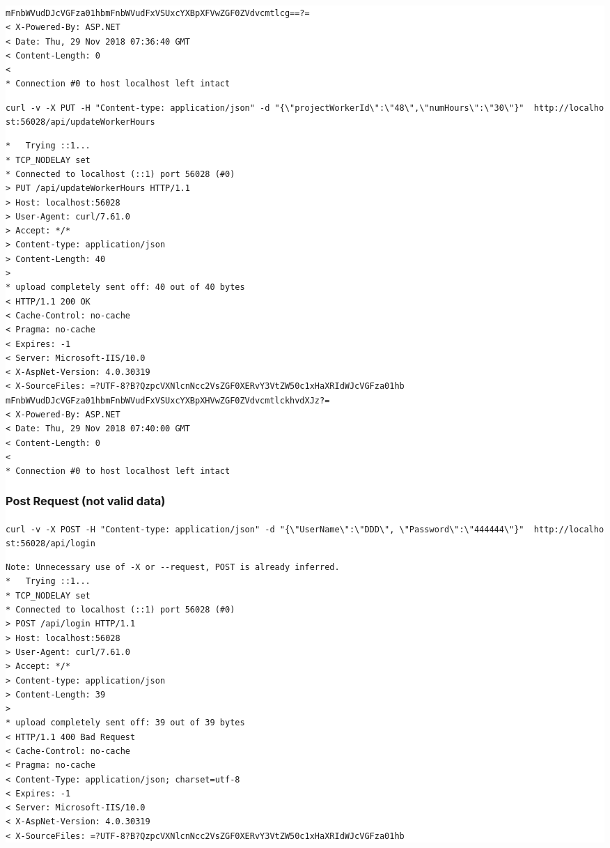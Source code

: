 ```
mFnbWVudDJcVGFza01hbmFnbWVudFxVSUxcYXBpXFVwZGF0ZVdvcmtlcg==?=
< X-Powered-By: ASP.NET
< Date: Thu, 29 Nov 2018 07:36:40 GMT
< Content-Length: 0
<
* Connection #0 to host localhost left intact
```
```
curl -v -X PUT -H "Content-type: application/json" -d "{\"projectWorkerId\":\"48\",\"numHours\":\"30\"}"  http://localhost:56028/api/updateWorkerHours
```
```
*   Trying ::1...
* TCP_NODELAY set
* Connected to localhost (::1) port 56028 (#0)
> PUT /api/updateWorkerHours HTTP/1.1
> Host: localhost:56028
> User-Agent: curl/7.61.0
> Accept: */*
> Content-type: application/json
> Content-Length: 40
>
* upload completely sent off: 40 out of 40 bytes
< HTTP/1.1 200 OK
< Cache-Control: no-cache
< Pragma: no-cache
< Expires: -1
< Server: Microsoft-IIS/10.0
< X-AspNet-Version: 4.0.30319
< X-SourceFiles: =?UTF-8?B?QzpcVXNlcnNcc2VsZGF0XERvY3VtZW50c1xHaXRIdWJcVGFza01hb
mFnbWVudDJcVGFza01hbmFnbWVudFxVSUxcYXBpXHVwZGF0ZVdvcmtlckhvdXJz?=
< X-Powered-By: ASP.NET
< Date: Thu, 29 Nov 2018 07:40:00 GMT
< Content-Length: 0
<
* Connection #0 to host localhost left intact
```

### Post Request (not valid data)
```
curl -v -X POST -H "Content-type: application/json" -d "{\"UserName\":\"DDD\", \"Password\":\"444444\"}"  http://localhost:56028/api/login
```
```
Note: Unnecessary use of -X or --request, POST is already inferred.
*   Trying ::1...
* TCP_NODELAY set
* Connected to localhost (::1) port 56028 (#0)
> POST /api/login HTTP/1.1
> Host: localhost:56028
> User-Agent: curl/7.61.0
> Accept: */*
> Content-type: application/json
> Content-Length: 39
>
* upload completely sent off: 39 out of 39 bytes
< HTTP/1.1 400 Bad Request
< Cache-Control: no-cache
< Pragma: no-cache
< Content-Type: application/json; charset=utf-8
< Expires: -1
< Server: Microsoft-IIS/10.0
< X-AspNet-Version: 4.0.30319
< X-SourceFiles: =?UTF-8?B?QzpcVXNlcnNcc2VsZGF0XERvY3VtZW50c1xHaXRIdWJcVGFza01hb
```